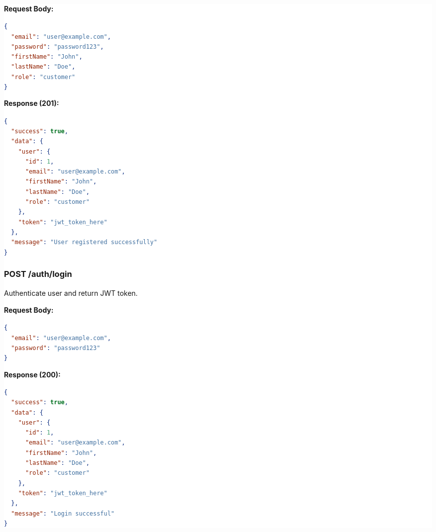 **Request Body:**
```json
{
  "email": "user@example.com",
  "password": "password123",
  "firstName": "John",
  "lastName": "Doe",
  "role": "customer"
}
```

**Response (201):**
```json
{
  "success": true,
  "data": {
    "user": {
      "id": 1,
      "email": "user@example.com",
      "firstName": "John",
      "lastName": "Doe",
      "role": "customer"
    },
    "token": "jwt_token_here"
  },
  "message": "User registered successfully"
}
```

### POST /auth/login
Authenticate user and return JWT token.

**Request Body:**
```json
{
  "email": "user@example.com",
  "password": "password123"
}
```

**Response (200):**
```json
{
  "success": true,
  "data": {
    "user": {
      "id": 1,
      "email": "user@example.com",
      "firstName": "John",
      "lastName": "Doe",
      "role": "customer"
    },
    "token": "jwt_token_here"
  },
  "message": "Login successful"
}
```
